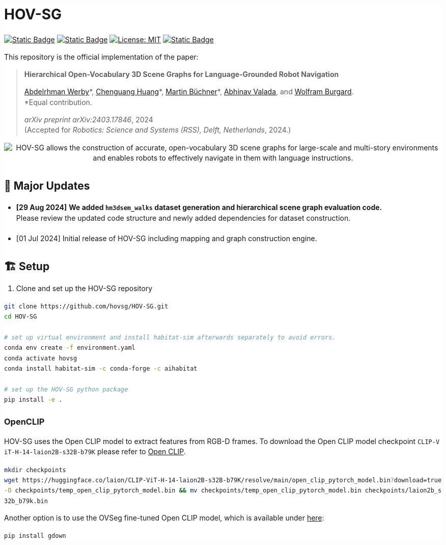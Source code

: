 # HOV-SG
[![Static Badge](https://img.shields.io/badge/-arXiv-B31B1B?logo=arxiv)](https://arxiv.org/abs/2403.17846)
[![Static Badge](https://img.shields.io/badge/Project-Page-a)](https://hovsg.github.io/)
[![License: MIT](https://img.shields.io/badge/License-MIT-yellow.svg)](https://opensource.org/licenses/MIT)
[![Static Badge](https://img.shields.io/badge/-Video-FF0000?logo=youtube)](https://hovsg.github.io/static/images/hovsg_rss_final.mp4)



This repository is the official implementation of the paper:

> **Hierarchical Open-Vocabulary 3D Scene Graphs for Language-Grounded Robot Navigation**
>
> [Abdelrhman Werby]()&ast;, [Chenguang Huang](http://www2.informatik.uni-freiburg.de/~huang/)&ast;, [Martin Büchner](https://rl.uni-freiburg.de/people/buechner)&ast;, [Abhinav Valada](https://rl.uni-freiburg.de/people/valada), and [Wolfram Burgard](https://www.utn.de/person/wolfram-burgard/). <br>
> &ast;Equal contribution. <br> 
> 
> *arXiv preprint arXiv:2403.17846*, 2024 <br>
> (Accepted for *Robotics: Science and Systems (RSS), Delft, Netherlands*, 2024.)

<p align="center">
  <img src="media/teaser-hovsg-white.png" alt="HOV-SG allows the construction of accurate, open-vocabulary 3D scene graphs for large-scale and multi-story environments and enables robots to effectively navigate in them with language instructions." width="600" />
</p>

## 📰 Major Updates
- **[29 Aug 2024]** **We added `hm3dsem_walks` dataset generation and hierarchical scene graph evaluation code.** <br>
Please review the updated code structure and newly added dependencies for dataset construction. <br><br>
- [01 Jul 2024] Initial release of HOV-SG including mapping and graph construction engine.

## 🏗 Setup
1. Clone and set up the HOV-SG repository
```bash
git clone https://github.com/hovsg/HOV-SG.git
cd HOV-SG

# set up virtual environment and install habitat-sim afterwards separately to avoid errors.
conda env create -f environment.yaml
conda activate hovsg
conda install habitat-sim -c conda-forge -c aihabitat

# set up the HOV-SG python package
pip install -e .
```

### OpenCLIP
HOV-SG uses the Open CLIP model to extract features from RGB-D frames. To download the Open CLIP model checkpoint `CLIP-ViT-H-14-laion2B-s32B-b79K` please refer to [Open CLIP](https://huggingface.co/laion/CLIP-ViT-H-14-laion2B-s32B-b79K).
```bash
mkdir checkpoints
wget https://huggingface.co/laion/CLIP-ViT-H-14-laion2B-s32B-b79K/resolve/main/open_clip_pytorch_model.bin?download=true -O checkpoints/temp_open_clip_pytorch_model.bin && mv checkpoints/temp_open_clip_pytorch_model.bin checkpoints/laion2b_s32b_b79k.bin
```
Another option is to use the OVSeg fine-tuned Open CLIP model, which is available under [here](https://github.com/facebookresearch/ov-seg):
```bash
pip install gdown
```